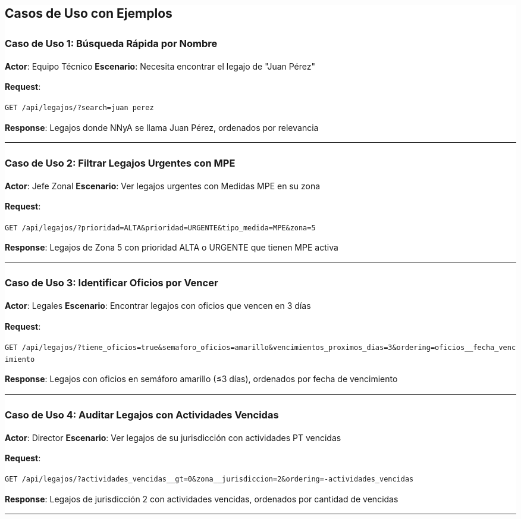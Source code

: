
## Casos de Uso con Ejemplos

### Caso de Uso 1: Búsqueda Rápida por Nombre
**Actor**: Equipo Técnico
**Escenario**: Necesita encontrar el legajo de "Juan Pérez"

**Request**:
```
GET /api/legajos/?search=juan perez
```

**Response**: Legajos donde NNyA se llama Juan Pérez, ordenados por relevancia

---

### Caso de Uso 2: Filtrar Legajos Urgentes con MPE
**Actor**: Jefe Zonal
**Escenario**: Ver legajos urgentes con Medidas MPE en su zona

**Request**:
```
GET /api/legajos/?prioridad=ALTA&prioridad=URGENTE&tipo_medida=MPE&zona=5
```

**Response**: Legajos de Zona 5 con prioridad ALTA o URGENTE que tienen MPE activa

---

### Caso de Uso 3: Identificar Oficios por Vencer
**Actor**: Legales
**Escenario**: Encontrar legajos con oficios que vencen en 3 días

**Request**:
```
GET /api/legajos/?tiene_oficios=true&semaforo_oficios=amarillo&vencimientos_proximos_dias=3&ordering=oficios__fecha_vencimiento
```

**Response**: Legajos con oficios en semáforo amarillo (≤3 días), ordenados por fecha de vencimiento

---

### Caso de Uso 4: Auditar Legajos con Actividades Vencidas
**Actor**: Director
**Escenario**: Ver legajos de su jurisdicción con actividades PT vencidas

**Request**:
```
GET /api/legajos/?actividades_vencidas__gt=0&zona__jurisdiccion=2&ordering=-actividades_vencidas
```

**Response**: Legajos de jurisdicción 2 con actividades vencidas, ordenados por cantidad de vencidas

---